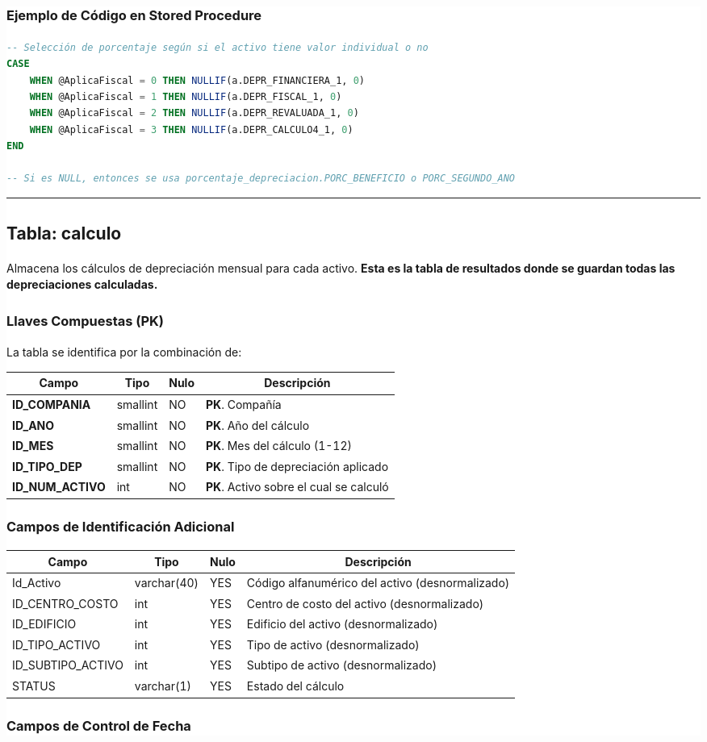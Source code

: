 ### Ejemplo de Código en Stored Procedure

```sql
-- Selección de porcentaje según si el activo tiene valor individual o no
CASE
    WHEN @AplicaFiscal = 0 THEN NULLIF(a.DEPR_FINANCIERA_1, 0)
    WHEN @AplicaFiscal = 1 THEN NULLIF(a.DEPR_FISCAL_1, 0)
    WHEN @AplicaFiscal = 2 THEN NULLIF(a.DEPR_REVALUADA_1, 0)
    WHEN @AplicaFiscal = 3 THEN NULLIF(a.DEPR_CALCULO4_1, 0)
END

-- Si es NULL, entonces se usa porcentaje_depreciacion.PORC_BENEFICIO o PORC_SEGUNDO_ANO
```

---

## Tabla: calculo

Almacena los cálculos de depreciación mensual para cada activo. **Esta es la tabla de resultados donde se guardan todas las depreciaciones calculadas.**

### Llaves Compuestas (PK)

La tabla se identifica por la combinación de:

| Campo | Tipo | Nulo | Descripción |
|-------|------|------|-------------|
| **ID_COMPANIA** | smallint | NO | **PK**. Compañía |
| **ID_ANO** | smallint | NO | **PK**. Año del cálculo |
| **ID_MES** | smallint | NO | **PK**. Mes del cálculo (1-12) |
| **ID_TIPO_DEP** | smallint | NO | **PK**. Tipo de depreciación aplicado |
| **ID_NUM_ACTIVO** | int | NO | **PK**. Activo sobre el cual se calculó |

### Campos de Identificación Adicional

| Campo | Tipo | Nulo | Descripción |
|-------|------|------|-------------|
| Id_Activo | varchar(40) | YES | Código alfanumérico del activo (desnormalizado) |
| ID_CENTRO_COSTO | int | YES | Centro de costo del activo (desnormalizado) |
| ID_EDIFICIO | int | YES | Edificio del activo (desnormalizado) |
| ID_TIPO_ACTIVO | int | YES | Tipo de activo (desnormalizado) |
| ID_SUBTIPO_ACTIVO | int | YES | Subtipo de activo (desnormalizado) |
| STATUS | varchar(1) | YES | Estado del cálculo |

### Campos de Control de Fecha
